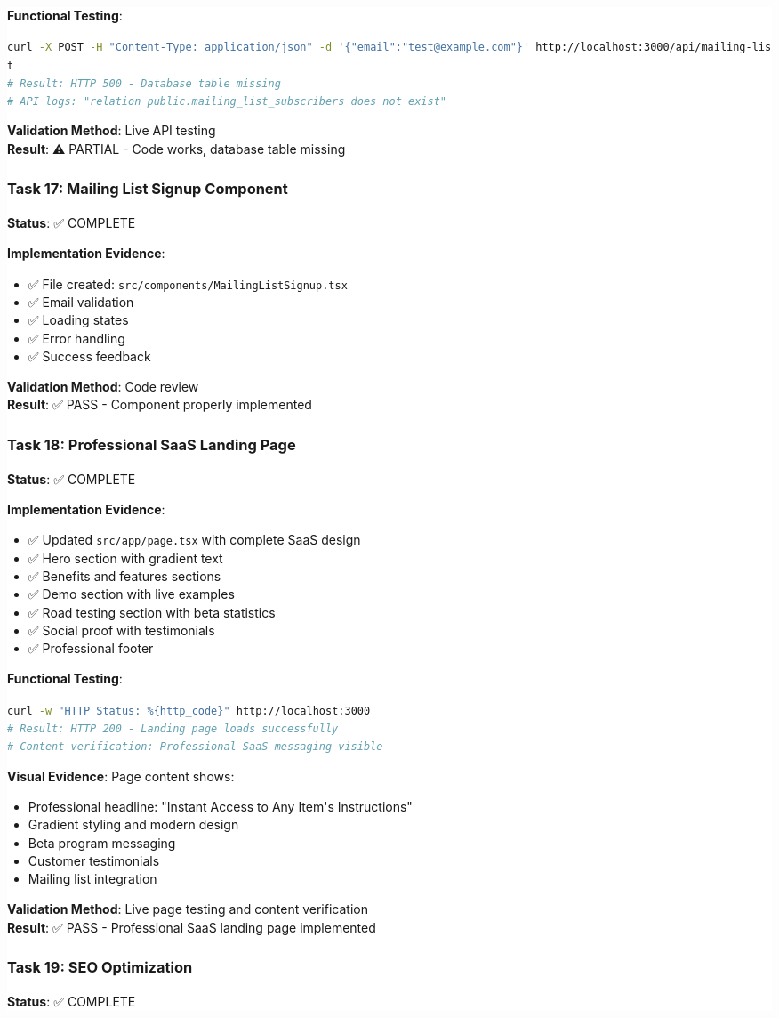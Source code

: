 **Functional Testing**:
```bash
curl -X POST -H "Content-Type: application/json" -d '{"email":"test@example.com"}' http://localhost:3000/api/mailing-list
# Result: HTTP 500 - Database table missing
# API logs: "relation public.mailing_list_subscribers does not exist"
```

**Validation Method**: Live API testing  
**Result**: ⚠️ PARTIAL - Code works, database table missing

### Task 17: Mailing List Signup Component
**Status**: ✅ COMPLETE

**Implementation Evidence**:
- ✅ File created: `src/components/MailingListSignup.tsx`
- ✅ Email validation
- ✅ Loading states
- ✅ Error handling
- ✅ Success feedback

**Validation Method**: Code review  
**Result**: ✅ PASS - Component properly implemented

### Task 18: Professional SaaS Landing Page
**Status**: ✅ COMPLETE

**Implementation Evidence**:
- ✅ Updated `src/app/page.tsx` with complete SaaS design
- ✅ Hero section with gradient text
- ✅ Benefits and features sections
- ✅ Demo section with live examples
- ✅ Road testing section with beta statistics
- ✅ Social proof with testimonials
- ✅ Professional footer

**Functional Testing**:
```bash
curl -w "HTTP Status: %{http_code}" http://localhost:3000
# Result: HTTP 200 - Landing page loads successfully
# Content verification: Professional SaaS messaging visible
```

**Visual Evidence**: Page content shows:
- Professional headline: "Instant Access to Any Item's Instructions"
- Gradient styling and modern design
- Beta program messaging
- Customer testimonials
- Mailing list integration

**Validation Method**: Live page testing and content verification  
**Result**: ✅ PASS - Professional SaaS landing page implemented

### Task 19: SEO Optimization
**Status**: ✅ COMPLETE
